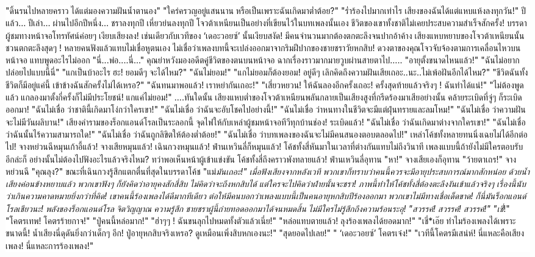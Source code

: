 "ดิ้นรนไปหลายคราว ได้แต่มองความฝันน้ำตานอง"
"ใคร่ครวญอยู่แสนนาน หรือเป็นเพราะฉันเกิดมาต่ำต้อย?"
"ร่ำร้องไปมากเท่าไร เสียงของฉันได้แต่แหบแห้งลงทุกวัน!"
ปีแล้ว…
ปีเล่า…
ผ่านไปอีกปีหนึ่ง…
ชราลงทุกปี เหี่ยวย่นลงทุกปี โจวต้าเหนียนเป็นอย่างที่เขียนไว้ในบทเพลงนั้นเอง ชีวิตของเขาทั้งชาติไม่เคยประสบความสำเร็จสักครั้ง!
บรรดาผู้ชมทางหน้าจอโทรทัศน์ค่อยๆ เงียบเสียงลง!
เช่นเดียวกับเวทีของ ‘เดอะวอยซ์’ นั้นเงียบสงัด!
มีคนจำนวนมากต้องตกตะลึงจนปากอ้าค้าง เสียงแหบหยาบของโจวต้าเหนียนนั้นชวนตกตะลึงสุดๆ ! หลายคนฟังแล้วแทบไม่เชื่อหูตนเอง ไม่เชื่อว่าเพลงบทนี้จะเปล่งออกมาจากริมฝีปากของชายชราวัยหกสิบ!
ดวงตาของคุณโจวจับจ้องตามการเคลื่อนไหวบนหน้าจอ แทบพูดอะไรไม่ออก "นี่...พ่อ....นี่..."
คุณย่าหวังมองอดีตคู่ชีวิตของตนบนหน้าจอ ฉากเรื่องราวมากมายวูบผ่านสายตาไป…..
"อายุตั้งขนาดไหนแล้ว!"
"ฉันไม่อยากปล่อยไปแบบนี้นี่"
"แกเป็นบ้าอะไร ฮะ! ยอมดีๆ จะได้ไหม?"
"ฉันไม่ยอม!"
"แกไม่ยอมก็ต้องยอม! อยู่ดีๆ เลิกคิดถึงความฝันเสียเถอะ..นะ..ไม่เพ้อฝันอีกได้ไหม?"
"ชีวิตฉันทั้งชีวิตก็มีอยู่แค่นี้ เข้าข้างฉันสักครั้งไม่ได้เหรอ?"
"ฉันทนมาพอแล้ว! เราหย่ากันเถอะ!"
"เสี่ยวหยวน! ให้ฉันลองอีกครั้งเถอะ! ครั้งสุดท้ายแล้วจริงๆ ! ฉันทำได้แน่!"
"ไม่ต้องพูดแล้ว แกลองมาตั้งกี่ครั้งก็ไม่มีประโยชน์! แกแค่ไม่ยอม!"
….ทันใดนั้น เสียงแหบต่ำของโจวต้าเหนียนพลันกลายเป็นเสียงสูงที่กรีดร้องมาเสียอย่างนั้น คล้ายระเบิดที่จู่ๆ ก็ระเบิดออกมา!
"ฉันไม่เชื่อ ว่าชาตินี้เกิดมาโง่กว่าใครเขา!"
"ฉันไม่เชื่อ ว่าฉันจะอับโชคไปอย่างนี้!"
"ฉันไม่เชื่อ ว่าหนทางในชีวิตจะมีแต่ฝุ่นทรายและลมโหม!"
"ฉันไม่เชื่อ ว่าความฝันจะไม่มีวันผลิบาน!"
เสียงคำรามของร็อกแอนด์โรลเป็นระลอกนี้ จุดไฟให้กับเหล่าผู้ชมหน้าจอทีวีทุกบ้านช่อง! ระเบิดแล้ว!
"ฉันไม่เชื่อ ว่าฉันเกิดมาต่างจากใครเขา!"
"ฉันไม่เชื่อ ว่าฉันนั้นไร้ความสามารถใด!"
"ฉันไม่เชื่อ ว่าฉันถูกลิขิตให้ต้องต่ำต้อย!"
"ฉันไม่เชื่อ ว่าบทเพลงของฉันจะไม่มีคนสนองตอบตลอดไป!"
เหล่าโค้ชทั้งหลายทนนิ่งเฉยไม่ได้อีกต่อไป!
จางหย่วนฉีหมุนเก้าอี้แล้ว!
จางเสียหมุนแล้ว!
เฉินกวงหมุนแล้ว!
ฟ่านเหวินลี่ก็หมุนแล้ว!
โค้ชทั้งสี่หันมาในเวลาที่ต่างกันแทบไม่ถึงวินาที เพลงแบบนี้ถ้ายังไม่มีใครตอบรับอีกล่ะก็ อย่างนั้นไม่ต้องไปฟังอะไรแล้วจริงไหม?
ทว่าพอเห็นหน้าผู้เข้าแข่งขัน โค้ชทั้งสี่ถึงคราวพังทลายแล้ว!
ฟ่านเหวินลี่อุทาน "หา!"
จางเสียเองก็อุทาน "ว้ายตาเถร!"
จางหย่วนฉี "คุณลุง?"
ขณะที่เฉินกวงรู้สึกแตกตื่นที่สุดในบรรดาโค้ช "แม่*มันเถอะ!"
เมื่อฟังเสียงจากหลังเวที พวกเขาก็ทราบว่าคนนี้ควรจะมีอายุประสบการณ์มากสักหน่อย ด้วยน้ำเสียงค่อนข้างหยาบแล้ว พวกเขาฟังๆ ก็ยังคิดว่าอายุคงสักสี่สิบ ไม่คิดว่าจะถึงหกสิบได้ แต่ใครจะไปคิดว่าฝ่ายนั้นจะชรา! ภาพนี้ทำให้โค้ชทั้งสี่ต้องตะลึงงันเข้าแล้วจริงๆ เรื่องนี้นับว่าเกินความคาดหมายยิ่งกว่าที่คิด! เขาคนนี้ร้องเพลงได้ดีมากทีเดียว ต่อให้มีคนบอกว่าเพลงแบบนี้เป็นคนอายุหกสิบปีร้องออกมา พวกเขาไม่มีทางเชื่อเด็ดขาด! ก็นี่มันร็อกแอนด์โรลเชียวนะ!
พลังของร็อกแอนด์โรล จิตวิญญาณ ความรู้สึก ชายชราผู้นี้ถ่ายทอดออกมาได้จนหมดสิ้น ไม่มีใครไม่รู้สึกถึงความร้อนระอุ!
"สวรรค์! สวรรค์! สวรรค์!"
"เชี่*!"
"โคตรเทพ! โคตรร้ายกาจ!"
"ปู่คนนี้หล่อมาก!"
"ฮ่าๆๆ ! ฉันขนลุกไปหมดทั้งตัวแล้วเนี่ย!"
"หล่อแทบตายแล้ว! ลุงร้องเพลงได้ยอดมาก!"
"เชี่*เอ๊ย ทำไมร้องเพลงได้เพราะขนาดนี้! น้ำเสียงนี่ดุดันยิ่งกว่าเด็กๆ อีก! ปู่อายุหกสิบจริงเหรอ? ดูเหมือนเพิ่งสิบหกเองนะ!"
"สุดยอดไปเลย!"
" ‘เดอะวอยซ์’ โคตรเจ๋ง!"
"เวทีนี้โคตรมีเสน่ห์! นี่แหละคือเสียงเพลง! นี่แหละการร้องเพลง!"